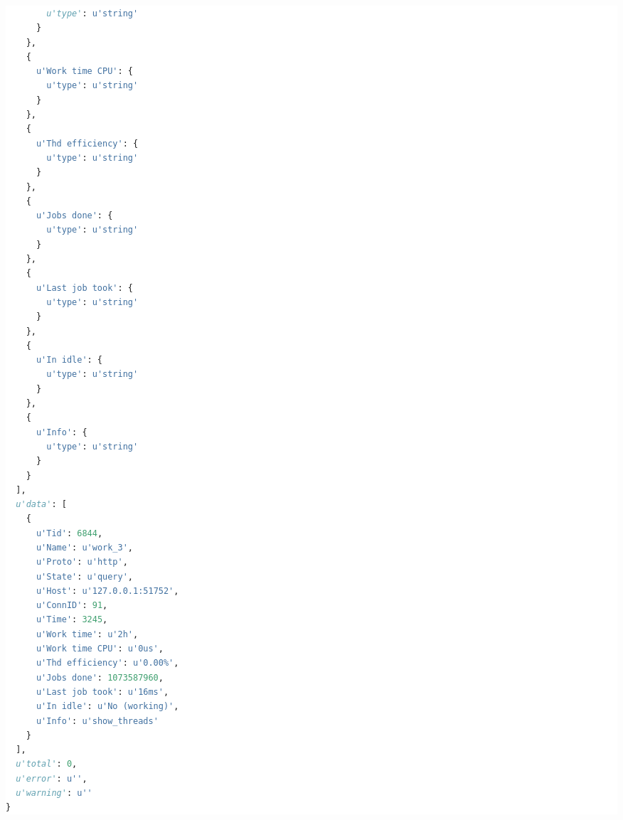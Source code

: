 ```python
        u'type': u'string'
      }
    },
    {
      u'Work time CPU': {
        u'type': u'string'
      }
    },
    {
      u'Thd efficiency': {
        u'type': u'string'
      }
    },
    {
      u'Jobs done': {
        u'type': u'string'
      }
    },
    {
      u'Last job took': {
        u'type': u'string'
      }
    },
    {
      u'In idle': {
        u'type': u'string'
      }
    },
    {
      u'Info': {
        u'type': u'string'
      }
    }
  ],
  u'data': [
    {
      u'Tid': 6844,
      u'Name': u'work_3',
      u'Proto': u'http',
      u'State': u'query',
      u'Host': u'127.0.0.1:51752',
      u'ConnID': 91,
      u'Time': 3245,
      u'Work time': u'2h',
      u'Work time CPU': u'0us',
      u'Thd efficiency': u'0.00%',
      u'Jobs done': 1073587960,
      u'Last job took': u'16ms',
      u'In idle': u'No (working)',
      u'Info': u'show_threads'
    }
  ],
  u'total': 0,
  u'error': u'',
  u'warning': u''
}
```
